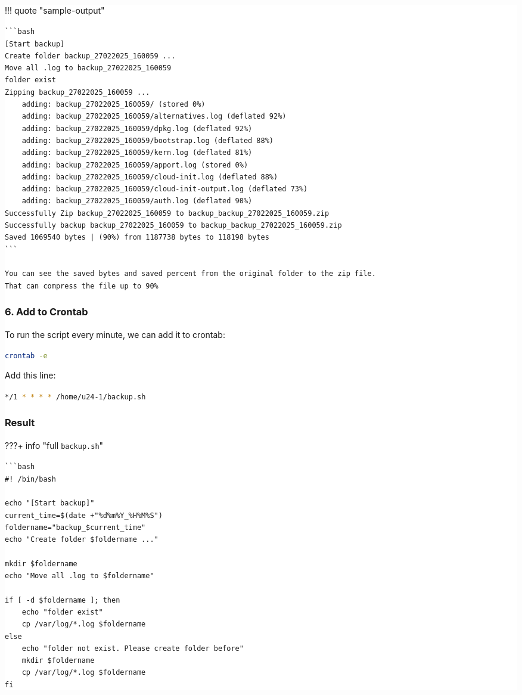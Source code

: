 !!! quote "sample-output"

    ```bash
    [Start backup]
    Create folder backup_27022025_160059 ...
    Move all .log to backup_27022025_160059
    folder exist
    Zipping backup_27022025_160059 ...
        adding: backup_27022025_160059/ (stored 0%)
        adding: backup_27022025_160059/alternatives.log (deflated 92%)
        adding: backup_27022025_160059/dpkg.log (deflated 92%)
        adding: backup_27022025_160059/bootstrap.log (deflated 88%)
        adding: backup_27022025_160059/kern.log (deflated 81%)
        adding: backup_27022025_160059/apport.log (stored 0%)
        adding: backup_27022025_160059/cloud-init.log (deflated 88%)
        adding: backup_27022025_160059/cloud-init-output.log (deflated 73%)
        adding: backup_27022025_160059/auth.log (deflated 90%)
    Successfully Zip backup_27022025_160059 to backup_backup_27022025_160059.zip
    Successfully backup backup_27022025_160059 to backup_backup_27022025_160059.zip
    Saved 1069540 bytes | (90%) from 1187738 bytes to 118198 bytes
    ```

    You can see the saved bytes and saved percent from the original folder to the zip file.
    That can compress the file up to 90%

### 6. Add to Crontab

To run the script every minute, we can add it to crontab:

```bash
crontab -e
```

Add this line:

```bash
*/1 * * * * /home/u24-1/backup.sh
```

### Result

???+ info "full `backup.sh`"

    ```bash
    #! /bin/bash

    echo "[Start backup]"
    current_time=$(date +"%d%m%Y_%H%M%S")
    foldername="backup_$current_time"
    echo "Create folder $foldername ..."

    mkdir $foldername
    echo "Move all .log to $foldername"

    if [ -d $foldername ]; then
        echo "folder exist"
        cp /var/log/*.log $foldername
    else
        echo "folder not exist. Please create folder before"
        mkdir $foldername
        cp /var/log/*.log $foldername
    fi
